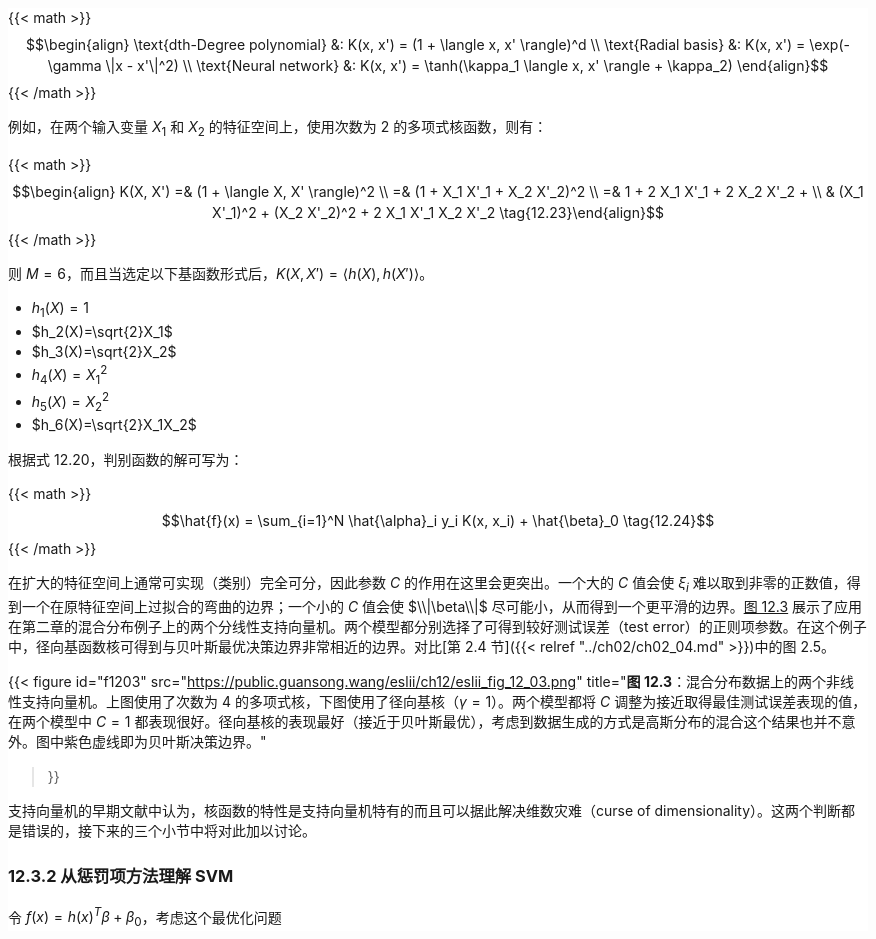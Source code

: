 {{< math >}}
$$\begin{align}
\text{dth-Degree polynomial}
&: K(x, x') = (1 + \langle x, x' \rangle)^d \\
\text{Radial basis}
&: K(x, x') = \exp(-\gamma \|x - x'\|^2) \\
\text{Neural network}
&: K(x, x') = \tanh(\kappa_1 \langle x, x' \rangle + \kappa_2)
\end{align}$$
$$\tag{12.22}$$
{{< /math >}}

例如，在两个输入变量 $X_1$ 和 $X_2$ 的特征空间上，使用次数为 2 的多项式核函数，则有：

{{< math >}}
$$\begin{align} K(X, X')
=& (1 + \langle X, X' \rangle)^2 \\
=& (1 + X_1 X'_1 + X_2 X'_2)^2 \\
=& 1 + 2 X_1 X'_1 + 2 X_2 X'_2 + \\
& (X_1 X'_1)^2 + (X_2 X'_2)^2 + 2 X_1 X'_1 X_2 X'_2
\tag{12.23}\end{align}$$
{{< /math >}}

则 $M=6$，而且当选定以下基函数形式后，$K(X,X')=\langle h(X),h(X')\rangle$。
- $h_1(X)=1$
- $h_2(X)=\sqrt{2}X_1$
- $h_3(X)=\sqrt{2}X_2$
- $h_4(X)=X_1^2$
- $h_5(X)=X_2^2$
- $h_6(X)=\sqrt{2}X_1X_2$

根据式 12.20，判别函数的解可写为：

{{< math >}}
$$\hat{f}(x) = \sum_{i=1}^N \hat{\alpha}_i y_i K(x, x_i) + \hat{\beta}_0
\tag{12.24}$$
{{< /math >}}

在扩大的特征空间上通常可实现（类别）完全可分，因此参数 $C$ 的作用在这里会更突出。一个大的 $C$ 值会使 $\xi_i$ 难以取到非零的正数值，得到一个在原特征空间上过拟合的弯曲的边界；一个小的 $C$ 值会使 $\\|\beta\\|$ 尽可能小，从而得到一个更平滑的边界。[图 12.3](#figure-f1203) 展示了应用在第二章的混合分布例子上的两个分线性支持向量机。两个模型都分别选择了可得到较好测试误差（test error）的正则项参数。在这个例子中，径向基函数核可得到与贝叶斯最优决策边界非常相近的边界。对比[第 2.4 节]({{< relref "../ch02/ch02_04.md" >}})中的图 2.5。

{{< figure
  id="f1203"
  src="https://public.guansong.wang/eslii/ch12/eslii_fig_12_03.png"
  title="**图 12.3**：混合分布数据上的两个非线性支持向量机。上图使用了次数为 4 的多项式核，下图使用了径向基核（$\gamma=1$）。两个模型都将 $C$ 调整为接近取得最佳测试误差表现的值，在两个模型中 $C=1$ 都表现很好。径向基核的表现最好（接近于贝叶斯最优），考虑到数据生成的方式是高斯分布的混合这个结果也并不意外。图中紫色虚线即为贝叶斯决策边界。"
>}}

支持向量机的早期文献中认为，核函数的特性是支持向量机特有的而且可以据此解决维数灾难（curse of dimensionality）。这两个判断都是错误的，接下来的三个小节中将对此加以讨论。

### 12.3.2 从惩罚项方法理解 SVM

令 $f(x)=h(x)^T\beta+\beta_0$，考虑这个最优化问题

